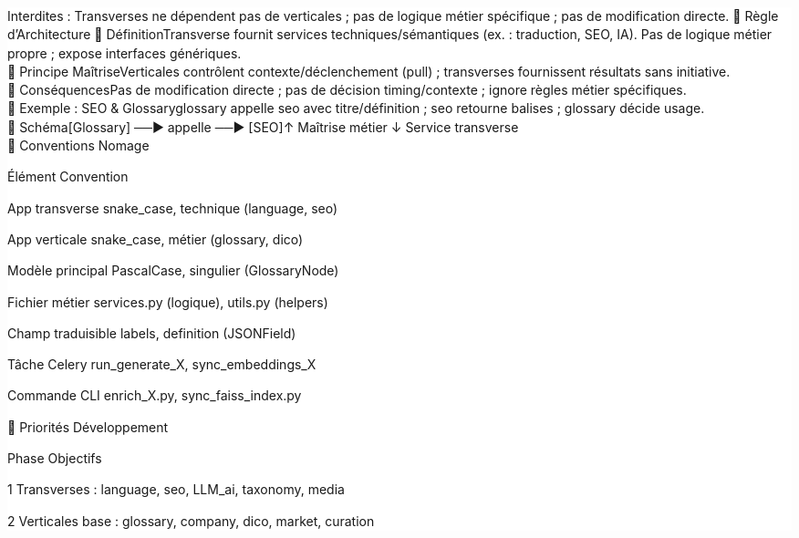Interdites : Transverses ne dépendent pas de verticales ; pas de logique métier spécifique ; pas de modification directe.
📜 Règle d’Architecture
🔹 DéfinitionTransverse fournit services techniques/sémantiques (ex. : traduction, SEO, IA). Pas de logique métier propre ; expose interfaces génériques.  
🔹 Principe MaîtriseVerticales contrôlent contexte/déclenchement (pull) ; transverses fournissent résultats sans initiative.  
🔹 ConséquencesPas de modification directe ; pas de décision timing/contexte ; ignore règles métier spécifiques.  
🔹 Exemple : SEO & Glossaryglossary appelle seo avec titre/définition ; seo retourne balises ; glossary décide usage.  
🔹 Schéma[Glossary] ──▶ appelle ──▶ [SEO]↑ Maîtrise métier ↓ Service transverse  
📛 Conventions Nomage



Élément
Convention



App transverse
snake_case, technique (language, seo)


App verticale
snake_case, métier (glossary, dico)


Modèle principal
PascalCase, singulier (GlossaryNode)


Fichier métier
services.py (logique), utils.py (helpers)


Champ traduisible
labels, definition (JSONField)


Tâche Celery
run_generate_X, sync_embeddings_X


Commande CLI
enrich_X.py, sync_faiss_index.py


🚀 Priorités Développement



Phase
Objectifs



1
Transverses : language, seo, LLM_ai, taxonomy, media


2
Verticales base : glossary, company, dico, market, curation
